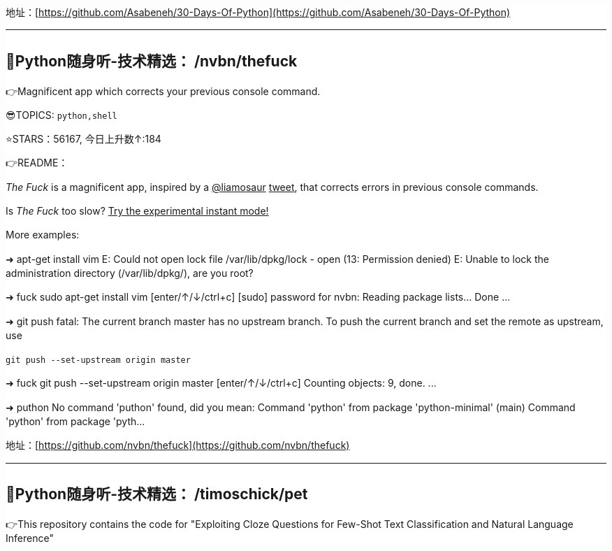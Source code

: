 地址：[https://github.com/Asabeneh/30-Days-Of-Python](https://github.com/Asabeneh/30-Days-Of-Python)

---


## 🤩Python随身听-技术精选： /nvbn/thefuck
👉Magnificent app which corrects your previous console command.  

😎TOPICS: `python,shell`  

⭐️STARS：56167, 今日上升数↑:184  

👉README：


*The Fuck* is a magnificent app, inspired by a [@liamosaur](https://twitter.com/liamosaur/)
[tweet](https://twitter.com/liamosaur/status/506975850596536320),
that corrects errors in previous console commands.


Is *The Fuck* too slow? [Try the experimental instant mode!](#experimental-instant-mode)


More examples:

➜ apt-get install vim
E: Could not open lock file /var/lib/dpkg/lock - open (13: Permission denied)
E: Unable to lock the administration directory (/var/lib/dpkg/), are you root?

➜ fuck
sudo apt-get install vim [enter/↑/↓/ctrl+c]
[sudo] password for nvbn:
Reading package lists... Done
...

➜ git push
fatal: The current branch master has no upstream branch.
To push the current branch and set the remote as upstream, use

    git push --set-upstream origin master


➜ fuck
git push --set-upstream origin master [enter/↑/↓/ctrl+c]
Counting objects: 9, done.
...

➜ puthon
No command 'puthon' found, did you mean:
 Command 'python' from package 'python-minimal' (main)
 Command 'python' from package 'pyth...

地址：[https://github.com/nvbn/thefuck](https://github.com/nvbn/thefuck)

---


## 🤩Python随身听-技术精选： /timoschick/pet
👉This repository contains the code for "Exploiting Cloze Questions for Few-Shot Text Classification and Natural Language Inference"  
